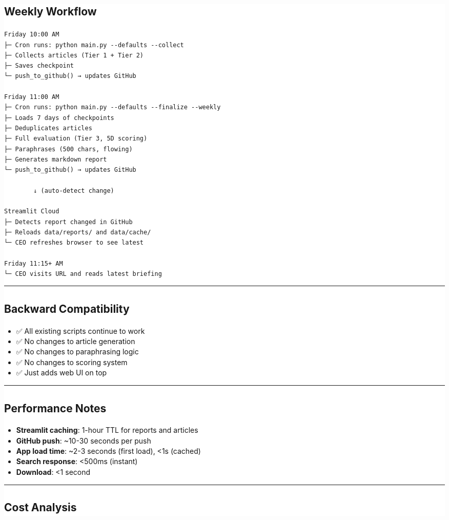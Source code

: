 ## Weekly Workflow

```
Friday 10:00 AM
├─ Cron runs: python main.py --defaults --collect
├─ Collects articles (Tier 1 + Tier 2)
├─ Saves checkpoint
└─ push_to_github() → updates GitHub

Friday 11:00 AM
├─ Cron runs: python main.py --defaults --finalize --weekly
├─ Loads 7 days of checkpoints
├─ Deduplicates articles
├─ Full evaluation (Tier 3, 5D scoring)
├─ Paraphrases (500 chars, flowing)
├─ Generates markdown report
└─ push_to_github() → updates GitHub

        ↓ (auto-detect change)

Streamlit Cloud
├─ Detects report changed in GitHub
├─ Reloads data/reports/ and data/cache/
└─ CEO refreshes browser to see latest

Friday 11:15+ AM
└─ CEO visits URL and reads latest briefing
```

---

## Backward Compatibility

- ✅ All existing scripts continue to work
- ✅ No changes to article generation
- ✅ No changes to paraphrasing logic
- ✅ No changes to scoring system
- ✅ Just adds web UI on top

---

## Performance Notes

- **Streamlit caching**: 1-hour TTL for reports and articles
- **GitHub push**: ~10-30 seconds per push
- **App load time**: ~2-3 seconds (first load), <1s (cached)
- **Search response**: <500ms (instant)
- **Download**: <1 second

---

## Cost Analysis
